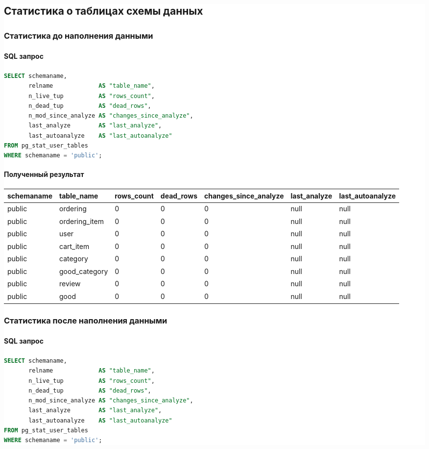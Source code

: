 ## Статистика о таблицах схемы данных

### Статистика до наполнения данными

#### SQL запрос

```sql
SELECT schemaname,
       relname             AS "table_name",
       n_live_tup          AS "rows_count",
       n_dead_tup          AS "dead_rows",
       n_mod_since_analyze AS "changes_since_analyze",
       last_analyze        AS "last_analyze",
       last_autoanalyze    AS "last_autoanalyze"
FROM pg_stat_user_tables
WHERE schemaname = 'public';
```

#### Полученный результат

| schemaname | table\_name    | rows\_count | dead\_rows | changes\_since\_analyze | last\_analyze | last\_autoanalyze |
|:-----------|:---------------|:------------|:-----------|:------------------------|:--------------|:------------------|
| public     | ordering       | 0           | 0          | 0                       | null          | null              |
| public     | ordering\_item | 0           | 0          | 0                       | null          | null              |
| public     | user           | 0           | 0          | 0                       | null          | null              |
| public     | cart\_item     | 0           | 0          | 0                       | null          | null              |
| public     | category       | 0           | 0          | 0                       | null          | null              |
| public     | good\_category | 0           | 0          | 0                       | null          | null              |
| public     | review         | 0           | 0          | 0                       | null          | null              |
| public     | good           | 0           | 0          | 0                       | null          | null              |

### Статистика после наполнения данными

#### SQL запрос

```sql
SELECT schemaname,
       relname             AS "table_name",
       n_live_tup          AS "rows_count",
       n_dead_tup          AS "dead_rows",
       n_mod_since_analyze AS "changes_since_analyze",
       last_analyze        AS "last_analyze",
       last_autoanalyze    AS "last_autoanalyze"
FROM pg_stat_user_tables
WHERE schemaname = 'public';
```
